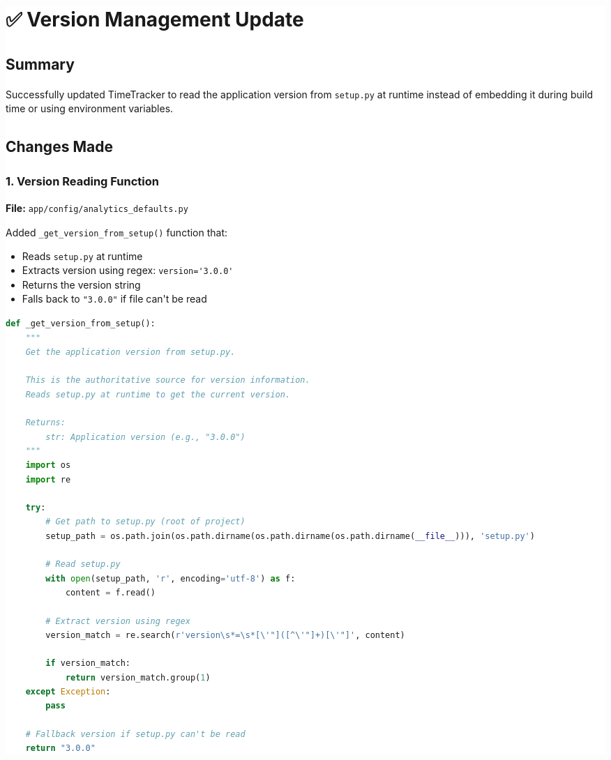 # ✅ Version Management Update

## Summary

Successfully updated TimeTracker to read the application version from `setup.py` at runtime instead of embedding it during build time or using environment variables.

## Changes Made

### 1. Version Reading Function

**File:** `app/config/analytics_defaults.py`

Added `_get_version_from_setup()` function that:
- Reads `setup.py` at runtime
- Extracts version using regex: `version='3.0.0'`
- Returns the version string
- Falls back to `"3.0.0"` if file can't be read

```python
def _get_version_from_setup():
    """
    Get the application version from setup.py.
    
    This is the authoritative source for version information.
    Reads setup.py at runtime to get the current version.
    
    Returns:
        str: Application version (e.g., "3.0.0")
    """
    import os
    import re
    
    try:
        # Get path to setup.py (root of project)
        setup_path = os.path.join(os.path.dirname(os.path.dirname(os.path.dirname(__file__))), 'setup.py')
        
        # Read setup.py
        with open(setup_path, 'r', encoding='utf-8') as f:
            content = f.read()
        
        # Extract version using regex
        version_match = re.search(r'version\s*=\s*[\'"]([^\'"]+)[\'"]', content)
        
        if version_match:
            return version_match.group(1)
    except Exception:
        pass
    
    # Fallback version if setup.py can't be read
    return "3.0.0"
```
